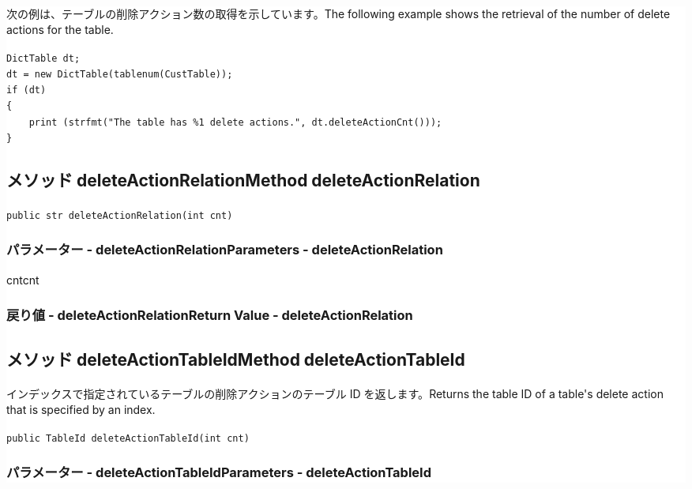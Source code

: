 <span data-ttu-id="8e3a3-368">次の例は、テーブルの削除アクション数の取得を示しています。</span><span class="sxs-lookup"><span data-stu-id="8e3a3-368">The following example shows the retrieval of the number of delete actions for the table.</span></span>

```xpp
DictTable dt; 
dt = new DictTable(tablenum(CustTable)); 
if (dt) 
{ 
    print (strfmt("The table has %1 delete actions.", dt.deleteActionCnt())); 
}
```

## <a name="method-deleteactionrelation"></a><span data-ttu-id="8e3a3-369">メソッド deleteActionRelation</span><span class="sxs-lookup"><span data-stu-id="8e3a3-369">Method deleteActionRelation</span></span>

```xpp
public str deleteActionRelation(int cnt)
```

### <a name="parameters---deleteactionrelation"></a><span data-ttu-id="8e3a3-370">パラメーター - deleteActionRelation</span><span class="sxs-lookup"><span data-stu-id="8e3a3-370">Parameters - deleteActionRelation</span></span>

<span data-ttu-id="8e3a3-371">cnt</span><span class="sxs-lookup"><span data-stu-id="8e3a3-371">cnt</span></span>  

### <a name="return-value---deleteactionrelation"></a><span data-ttu-id="8e3a3-372">戻り値 - deleteActionRelation</span><span class="sxs-lookup"><span data-stu-id="8e3a3-372">Return Value - deleteActionRelation</span></span>

## <a name="method-deleteactiontableid"></a><span data-ttu-id="8e3a3-373">メソッド deleteActionTableId</span><span class="sxs-lookup"><span data-stu-id="8e3a3-373">Method deleteActionTableId</span></span>

<span data-ttu-id="8e3a3-374">インデックスで指定されているテーブルの削除アクションのテーブル ID を返します。</span><span class="sxs-lookup"><span data-stu-id="8e3a3-374">Returns the table ID of a table's delete action that is specified by an index.</span></span>

```xpp
public TableId deleteActionTableId(int cnt)
```

### <a name="parameters---deleteactiontableid"></a><span data-ttu-id="8e3a3-375">パラメーター - deleteActionTableId</span><span class="sxs-lookup"><span data-stu-id="8e3a3-375">Parameters - deleteActionTableId</span></span>
